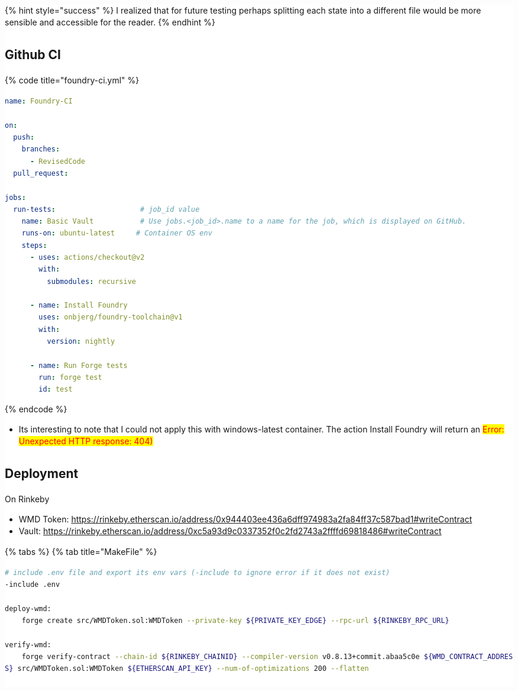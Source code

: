 {% hint style="success" %}
I realized that for future testing perhaps splitting each state into a different file would be more sensible and accessible for the reader.&#x20;
{% endhint %}

## Github CI

{% code title="foundry-ci.yml" %}
```yaml
name: Foundry-CI

on: 
  push:
    branches:
      - RevisedCode
  pull_request:

jobs:
  run-tests:                    # job_id value
    name: Basic Vault           # Use jobs.<job_id>.name to a name for the job, which is displayed on GitHub.
    runs-on: ubuntu-latest     # Container OS env
    steps:
      - uses: actions/checkout@v2
        with:
          submodules: recursive

      - name: Install Foundry
        uses: onbjerg/foundry-toolchain@v1
        with:
          version: nightly

      - name: Run Forge tests
        run: forge test
        id: test
```
{% endcode %}

* Its interesting to note that I could not apply this with windows-latest container. The action Install Foundry will return an <mark style="color:red;">Error: Unexpected HTTP response: 404)</mark>

## Deployment

On Rinkeby&#x20;

* WMD Token: https://rinkeby.etherscan.io/address/0x944403ee436a6dff974983a2fa84ff37c587bad1#writeContract
* Vault: https://rinkeby.etherscan.io/address/0xc5a93d9c0337352f0c2fd2743a2ffffd69818486#writeContract

{% tabs %}
{% tab title="MakeFile" %}
```bash
# include .env file and export its env vars (-include to ignore error if it does not exist)
-include .env

deploy-wmd:
	forge create src/WMDToken.sol:WMDToken --private-key ${PRIVATE_KEY_EDGE} --rpc-url ${RINKEBY_RPC_URL}

verify-wmd:
	forge verify-contract --chain-id ${RINKEBY_CHAINID} --compiler-version v0.8.13+commit.abaa5c0e ${WMD_CONTRACT_ADDRESS} src/WMDToken.sol:WMDToken ${ETHERSCAN_API_KEY} --num-of-optimizations 200 --flatten
	
```